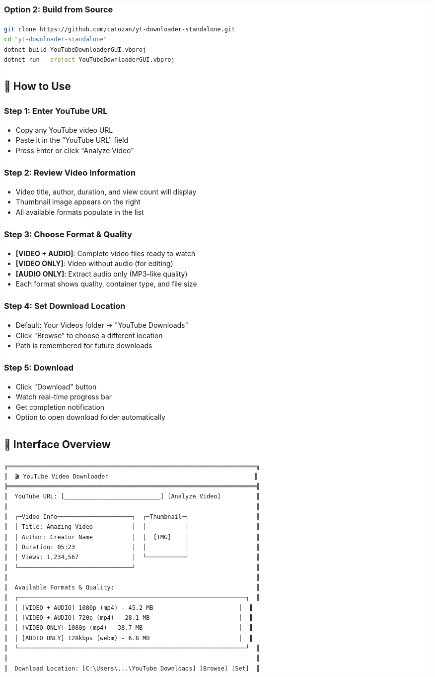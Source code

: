 ### Option 2: Build from Source
```bash
git clone https://github.com/catozan/yt-downloader-standalone.git
cd "yt-downloader-standalone"
dotnet build YouTubeDownloaderGUI.vbproj
dotnet run --project YouTubeDownloaderGUI.vbproj
```

## 📱 How to Use

### Step 1: Enter YouTube URL
- Copy any YouTube video URL
- Paste it in the "YouTube URL" field
- Press Enter or click "Analyze Video"

### Step 2: Review Video Information
- Video title, author, duration, and view count will display
- Thumbnail image appears on the right
- All available formats populate in the list

### Step 3: Choose Format & Quality
- **[VIDEO + AUDIO]**: Complete video files ready to watch
- **[VIDEO ONLY]**: Video without audio (for editing)
- **[AUDIO ONLY]**: Extract audio only (MP3-like quality)
- Each format shows quality, container type, and file size

### Step 4: Set Download Location
- Default: Your Videos folder → "YouTube Downloads"
- Click "Browse" to choose a different location
- Path is remembered for future downloads

### Step 5: Download
- Click "Download" button
- Watch real-time progress bar
- Get completion notification
- Option to open download folder automatically

## 🎨 Interface Overview

```
╔══════════════════════════════════════════════════════════════════════╗
║  🎬 YouTube Video Downloader                                         ║
╠══════════════════════════════════════════════════════════════════════╣
║  YouTube URL: [___________________________] [Analyze Video]          ║
║                                                                      ║
║  ┌─Video Info─────────────────────┐  ┌─Thumbnail─┐                   ║
║  │ Title: Amazing Video           │  │           │                   ║
║  │ Author: Creator Name           │  │  [IMG]    │                   ║
║  │ Duration: 05:23                │  │           │                   ║
║  │ Views: 1,234,567               │  └───────────┘                   ║
║  └────────────────────────────────┘                                  ║
║                                                                      ║
║  Available Formats & Quality:                                        ║
║  ┌────────────────────────────────────────────────────────────────┐  ║
║  │ [VIDEO + AUDIO] 1080p (mp4) - 45.2 MB                        │  ║
║  │ [VIDEO + AUDIO] 720p (mp4) - 28.1 MB                         │  ║
║  │ [VIDEO ONLY] 1080p (mp4) - 38.7 MB                           │  ║
║  │ [AUDIO ONLY] 128kbps (webm) - 6.8 MB                         │  ║
║  └────────────────────────────────────────────────────────────────┘  ║
║                                                                      ║
║  Download Location: [C:\Users\...\YouTube Downloads] [Browse] [Set]  ║
```